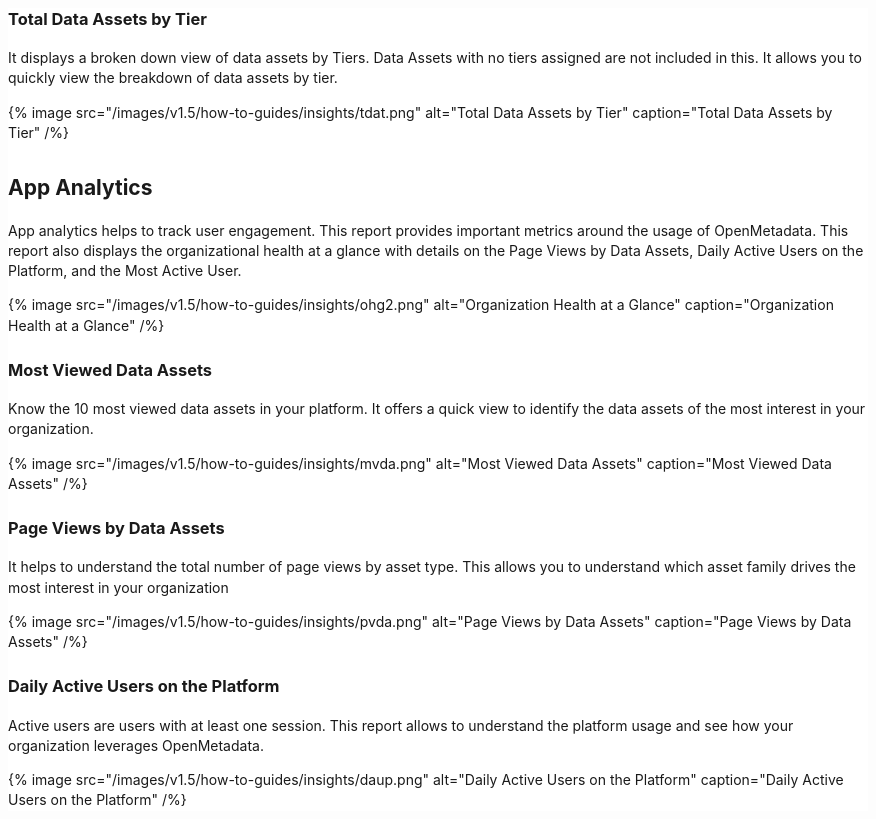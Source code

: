 ### Total Data Assets by Tier

It displays a broken down view of data assets by Tiers. Data Assets with no tiers assigned are not included in this. It allows you to quickly view the breakdown of data assets by tier.

{% image
src="/images/v1.5/how-to-guides/insights/tdat.png"
alt="Total Data Assets by Tier"
caption="Total Data Assets by Tier"
/%}

## App Analytics

App analytics helps to track user engagement. This report provides important metrics around the usage of OpenMetadata. This report also displays the organizational health at a glance with details on the Page Views by Data Assets, Daily Active Users on the Platform, and the Most Active User.

{% image
src="/images/v1.5/how-to-guides/insights/ohg2.png"
alt="Organization Health at a Glance"
caption="Organization Health at a Glance"
/%}

### Most Viewed Data Assets

Know the 10 most viewed data assets in your platform. It offers a quick view to identify the data assets of the most interest in your organization.

{% image
src="/images/v1.5/how-to-guides/insights/mvda.png"
alt="Most Viewed Data Assets"
caption="Most Viewed Data Assets"
/%}

### Page Views by Data Assets

It helps to understand the total number of page views by asset type. This allows you to understand which asset family drives the most interest in your organization

{% image
src="/images/v1.5/how-to-guides/insights/pvda.png"
alt="Page Views by Data Assets"
caption="Page Views by Data Assets"
/%}

### Daily Active Users on the Platform

Active users are users with at least one session. This report allows to understand the platform usage and see how your organization leverages OpenMetadata.

{% image
src="/images/v1.5/how-to-guides/insights/daup.png"
alt="Daily Active Users on the Platform"
caption="Daily Active Users on the Platform"
/%}
